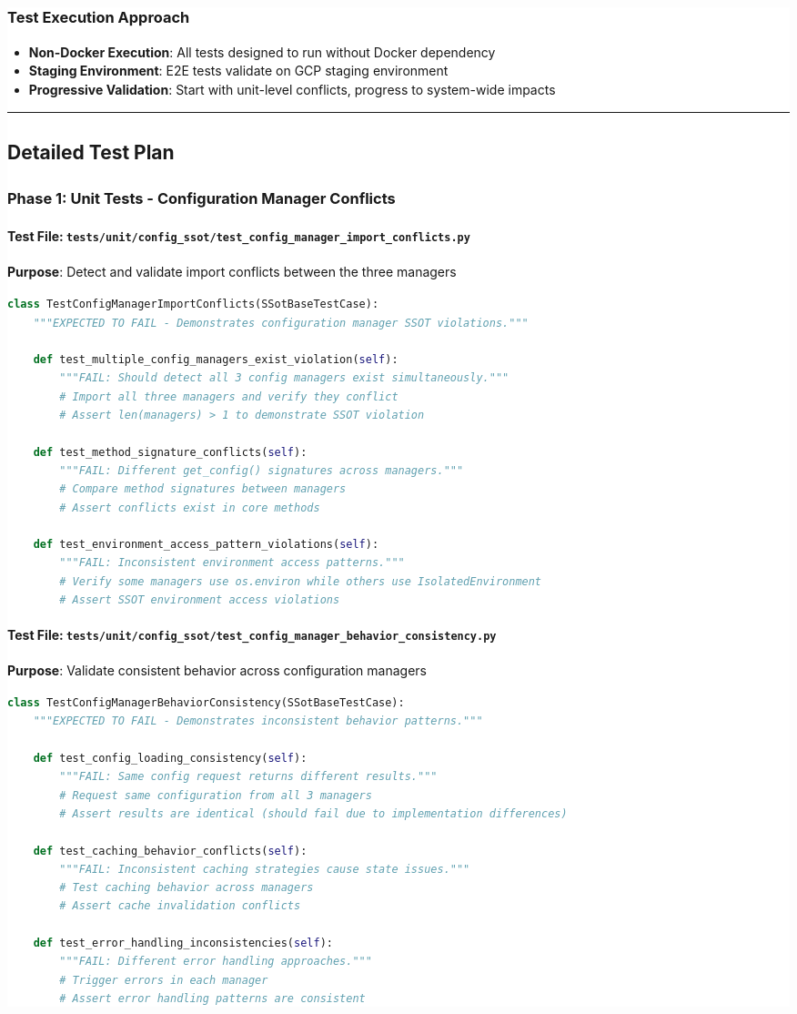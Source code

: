 ### Test Execution Approach
- **Non-Docker Execution**: All tests designed to run without Docker dependency
- **Staging Environment**: E2E tests validate on GCP staging environment
- **Progressive Validation**: Start with unit-level conflicts, progress to system-wide impacts

---

## Detailed Test Plan

### Phase 1: Unit Tests - Configuration Manager Conflicts

#### Test File: `tests/unit/config_ssot/test_config_manager_import_conflicts.py`

**Purpose**: Detect and validate import conflicts between the three managers

```python
class TestConfigManagerImportConflicts(SSotBaseTestCase):
    """EXPECTED TO FAIL - Demonstrates configuration manager SSOT violations."""

    def test_multiple_config_managers_exist_violation(self):
        """FAIL: Should detect all 3 config managers exist simultaneously."""
        # Import all three managers and verify they conflict
        # Assert len(managers) > 1 to demonstrate SSOT violation

    def test_method_signature_conflicts(self):
        """FAIL: Different get_config() signatures across managers."""
        # Compare method signatures between managers
        # Assert conflicts exist in core methods

    def test_environment_access_pattern_violations(self):
        """FAIL: Inconsistent environment access patterns."""
        # Verify some managers use os.environ while others use IsolatedEnvironment
        # Assert SSOT environment access violations
```

#### Test File: `tests/unit/config_ssot/test_config_manager_behavior_consistency.py`

**Purpose**: Validate consistent behavior across configuration managers

```python
class TestConfigManagerBehaviorConsistency(SSotBaseTestCase):
    """EXPECTED TO FAIL - Demonstrates inconsistent behavior patterns."""

    def test_config_loading_consistency(self):
        """FAIL: Same config request returns different results."""
        # Request same configuration from all 3 managers
        # Assert results are identical (should fail due to implementation differences)

    def test_caching_behavior_conflicts(self):
        """FAIL: Inconsistent caching strategies cause state issues."""
        # Test caching behavior across managers
        # Assert cache invalidation conflicts

    def test_error_handling_inconsistencies(self):
        """FAIL: Different error handling approaches."""
        # Trigger errors in each manager
        # Assert error handling patterns are consistent
```
